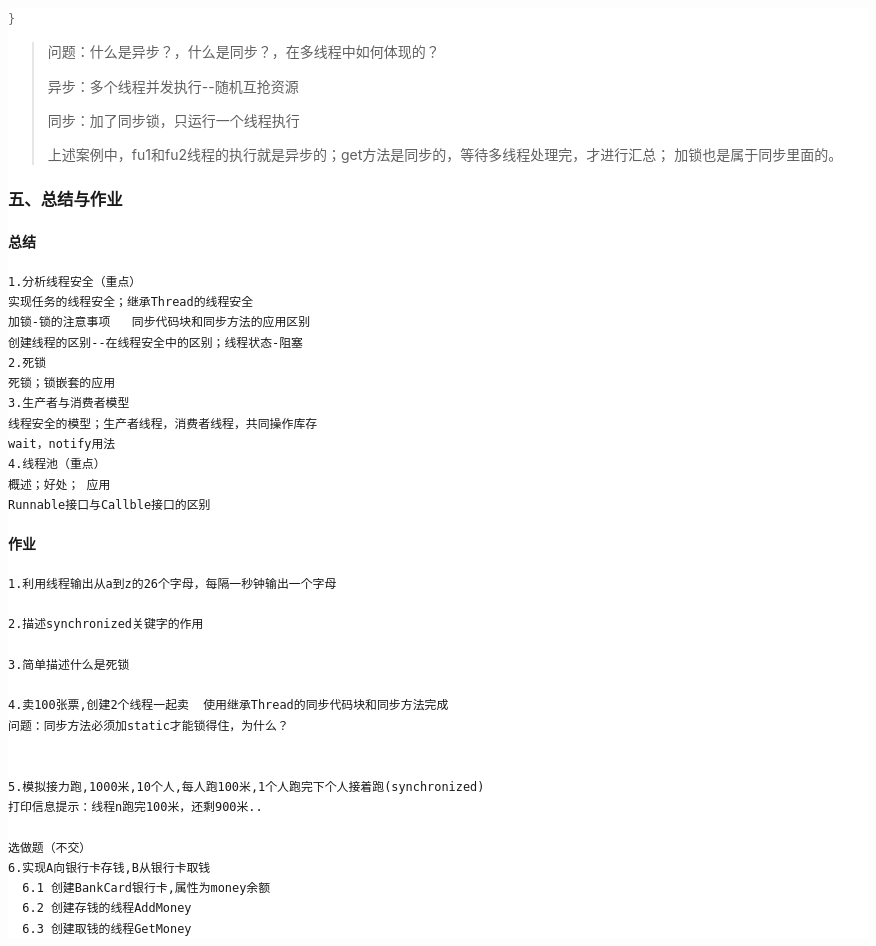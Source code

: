 ```java
}
```

> 问题：什么是异步？，什么是同步？，在多线程中如何体现的？
>
> 异步：多个线程并发执行--随机互抢资源
>
> 同步：加了同步锁，只运行一个线程执行
>
> 上述案例中，fu1和fu2线程的执行就是异步的；get方法是同步的，等待多线程处理完，才进行汇总； 加锁也是属于同步里面的。

### 五、总结与作业

#### 总结

```
1.分析线程安全（重点）
实现任务的线程安全；继承Thread的线程安全
加锁-锁的注意事项   同步代码块和同步方法的应用区别
创建线程的区别--在线程安全中的区别；线程状态-阻塞
2.死锁
死锁；锁嵌套的应用
3.生产者与消费者模型
线程安全的模型；生产者线程，消费者线程，共同操作库存
wait，notify用法
4.线程池（重点）
概述；好处； 应用
Runnable接口与Callble接口的区别
```

#### 作业

```
1.利用线程输出从a到z的26个字母，每隔一秒钟输出一个字母

2.描述synchronized关键字的作用

3.简单描述什么是死锁

4.卖100张票,创建2个线程一起卖  使用继承Thread的同步代码块和同步方法完成
问题：同步方法必须加static才能锁得住，为什么？


5.模拟接力跑,1000米,10个人,每人跑100米,1个人跑完下个人接着跑(synchronized)
打印信息提示：线程n跑完100米，还剩900米..

选做题（不交）
6.实现A向银行卡存钱,B从银行卡取钱 
  6.1 创建BankCard银行卡,属性为money余额
  6.2 创建存钱的线程AddMoney
  6.3 创建取钱的线程GetMoney
```


